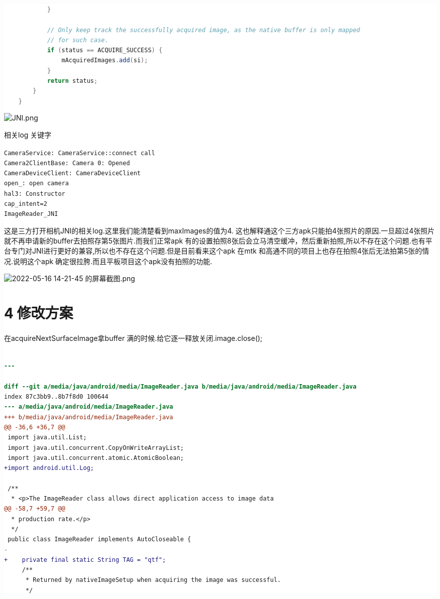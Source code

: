 ```java
            }

            // Only keep track the successfully acquired image, as the native buffer is only mapped
            // for such case.
            if (status == ACQUIRE_SUCCESS) {
                mAcquiredImages.add(si);
            }
            return status;
        }
    }
```



![JNI.png](https://s2.loli.net/2022/05/16/EXj5iBuNPFo3cy4.png)



相关log 关键字

```
CameraService: CameraService::connect call
Camera2ClientBase: Camera 0: Opened
CameraDeviceClient: CameraDeviceClient
open_: open camera
hal3: Constructor
cap_intent=2
ImageReader_JNI
```

这是三方打开相机JNI的相关log.这里我们能清楚看到maxImages的值为4. 这也解释通这个三方apk只能拍4张照片的原因.一旦超过4张照片就不再申请新的buffer去拍照存第5张图片.而我们正常apk  有的设置拍照8张后会立马清空缓冲，然后重新拍照,所以不存在这个问题.也有平台专门对JNI进行更好的兼容,所以也不存在这个问题.但是目前看来这个apk 在mtk 和高通不同的项目上也存在拍照4张后无法拍第5张的情况.说明这个apk 确定很拉胯.而且平板项目这个apk没有拍照的功能.

![2022-05-16 14-21-45 的屏幕截图.png](https://s2.loli.net/2022/05/16/NLPwStgWZJ1hRi5.png)



# 4 修改方案

在acquireNextSurfaceImage拿buffer 满的时候.给它逐一释放关闭.image.close();

```diff

---

diff --git a/media/java/android/media/ImageReader.java b/media/java/android/media/ImageReader.java
index 87c3bb9..8b7f8d0 100644
--- a/media/java/android/media/ImageReader.java
+++ b/media/java/android/media/ImageReader.java
@@ -36,6 +36,7 @@
 import java.util.List;
 import java.util.concurrent.CopyOnWriteArrayList;
 import java.util.concurrent.atomic.AtomicBoolean;
+import android.util.Log;
 
 /**
  * <p>The ImageReader class allows direct application access to image data
@@ -58,7 +59,7 @@
  * production rate.</p>
  */
 public class ImageReader implements AutoCloseable {
-
+    private final static String TAG = "qtf";
     /**
      * Returned by nativeImageSetup when acquiring the image was successful.
      */
```